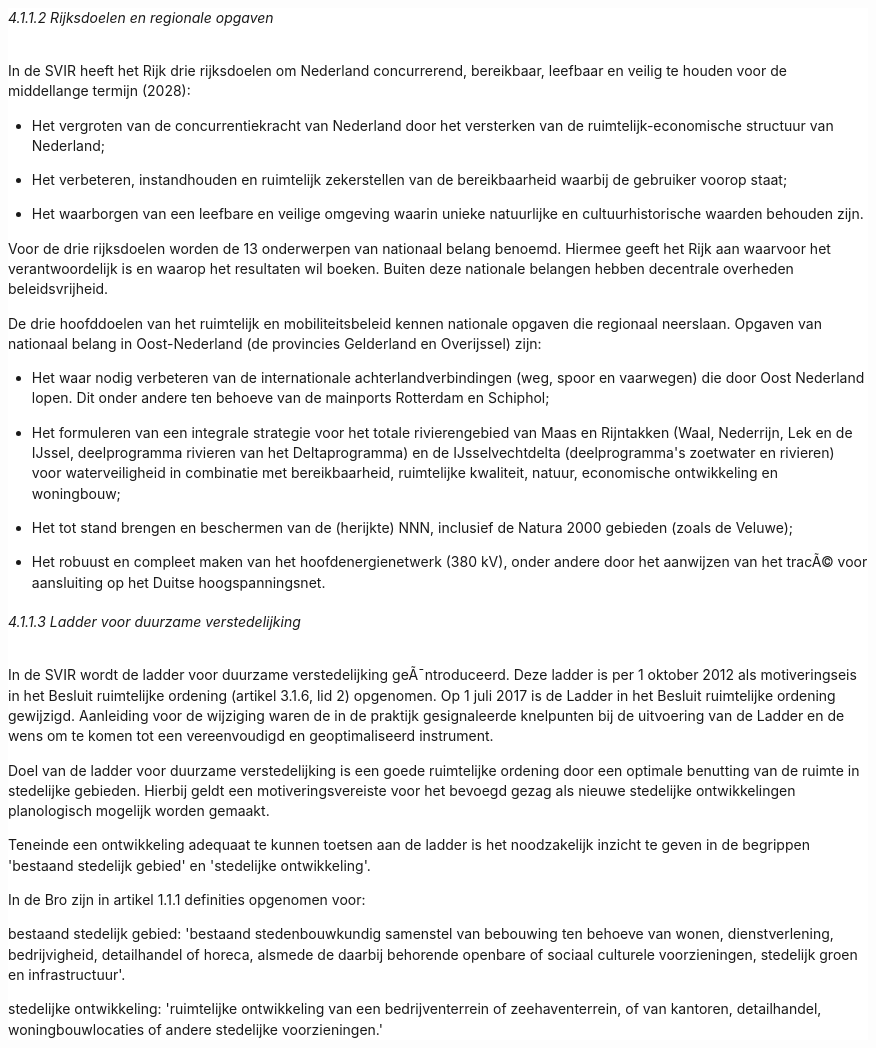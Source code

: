 ###### 4\.1\.1\.2 Rijksdoelen en regionale opgaven

In de SVIR heeft het Rijk drie rijksdoelen om Nederland concurrerend, bereikbaar, leefbaar en veilig te houden voor de middellange termijn (2028\):

* Het vergroten van de concurrentiekracht van Nederland door het versterken van de ruimtelijk\-economische structuur van Nederland;

* Het verbeteren, instandhouden en ruimtelijk zekerstellen van de bereikbaarheid waarbij de gebruiker voorop staat;

* Het waarborgen van een leefbare en veilige omgeving waarin unieke natuurlijke en cultuurhistorische waarden behouden zijn.

Voor de drie rijksdoelen worden de 13 onderwerpen van nationaal belang benoemd. Hiermee geeft het Rijk aan waarvoor het verantwoordelijk is en waarop het resultaten wil boeken. Buiten deze nationale belangen hebben decentrale overheden beleidsvrijheid.

De drie hoofddoelen van het ruimtelijk en mobiliteitsbeleid kennen nationale opgaven die regionaal neerslaan. Opgaven van nationaal belang in Oost\-Nederland (de provincies Gelderland en Overijssel) zijn:

* Het waar nodig verbeteren van de internationale achterlandverbindingen (weg, spoor en vaarwegen) die door Oost Nederland lopen. Dit onder andere ten behoeve van de mainports Rotterdam en Schiphol;

* Het formuleren van een integrale strategie voor het totale rivierengebied van Maas en Rijntakken (Waal, Nederrijn, Lek en de IJssel, deelprogramma rivieren van het Deltaprogramma) en de IJsselvechtdelta (deelprogramma's zoetwater en rivieren) voor waterveiligheid in combinatie met bereikbaarheid, ruimtelijke kwaliteit, natuur, economische ontwikkeling en woningbouw;

* Het tot stand brengen en beschermen van de (herijkte) NNN, inclusief de Natura 2000 gebieden (zoals de Veluwe);

* Het robuust en compleet maken van het hoofdenergienetwerk (380 kV), onder andere door het aanwijzen van het tracÃ© voor aansluiting op het Duitse hoogspanningsnet.

###### 4\.1\.1\.3 Ladder voor duurzame verstedelijking

In de SVIR wordt de ladder voor duurzame verstedelijking geÃ¯ntroduceerd. Deze ladder is per 1 oktober 2012 als motiveringseis in het Besluit ruimtelijke ordening (artikel 3\.1\.6, lid 2\) opgenomen. Op 1 juli 2017 is de Ladder in het Besluit ruimtelijke ordening gewijzigd. Aanleiding voor de wijziging waren de in de praktijk gesignaleerde knelpunten bij de uitvoering van de Ladder en de wens om te komen tot een vereenvoudigd en geoptimaliseerd instrument.

Doel van de ladder voor duurzame verstedelijking is een goede ruimtelijke ordening door een optimale benutting van de ruimte in stedelijke gebieden. Hierbij geldt een motiveringsvereiste voor het bevoegd gezag als nieuwe stedelijke ontwikkelingen planologisch mogelijk worden gemaakt.

Teneinde een ontwikkeling adequaat te kunnen toetsen aan de ladder is het noodzakelijk inzicht te geven in de begrippen 'bestaand stedelijk gebied' en 'stedelijke ontwikkeling'.

In de Bro zijn in artikel 1\.1\.1 definities opgenomen voor:

bestaand stedelijk gebied: 'bestaand stedenbouwkundig samenstel van bebouwing ten behoeve van wonen, dienstverlening, bedrijvigheid, detailhandel of horeca, alsmede de daarbij behorende openbare of sociaal culturele voorzieningen, stedelijk groen en infrastructuur'.

stedelijke ontwikkeling: 'ruimtelijke ontwikkeling van een bedrijventerrein of zeehaventerrein, of van kantoren, detailhandel, woningbouwlocaties of andere stedelijke voorzieningen.'
